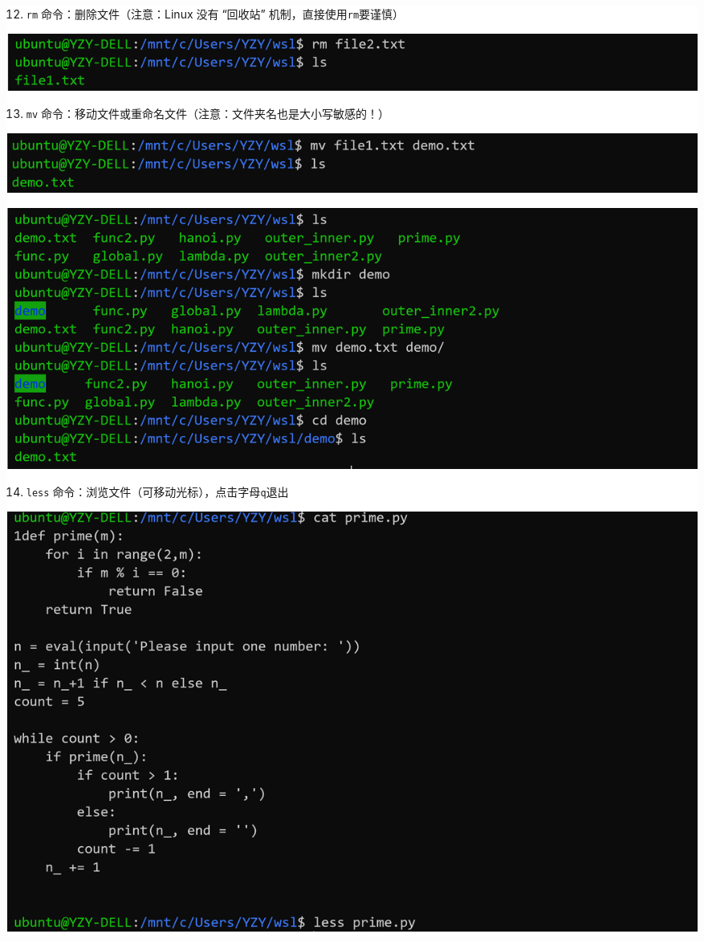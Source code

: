 12. `rm` 命令：删除文件（注意：Linux 没有 “回收站” 机制，直接使用`rm`要谨慎）

![linux-rm](images/linux-rm.png)

13. `mv` 命令：移动文件或重命名文件（注意：文件夹名也是大小写敏感的！）

![linux-mv-1](images/linux-mv-1.png)

![linux-mv-2](images/linux-mv-2.png)

14. `less` 命令：浏览文件（可移动光标），点击字母`q`退出

![linux-less-1](images/linux-less-1.png)
